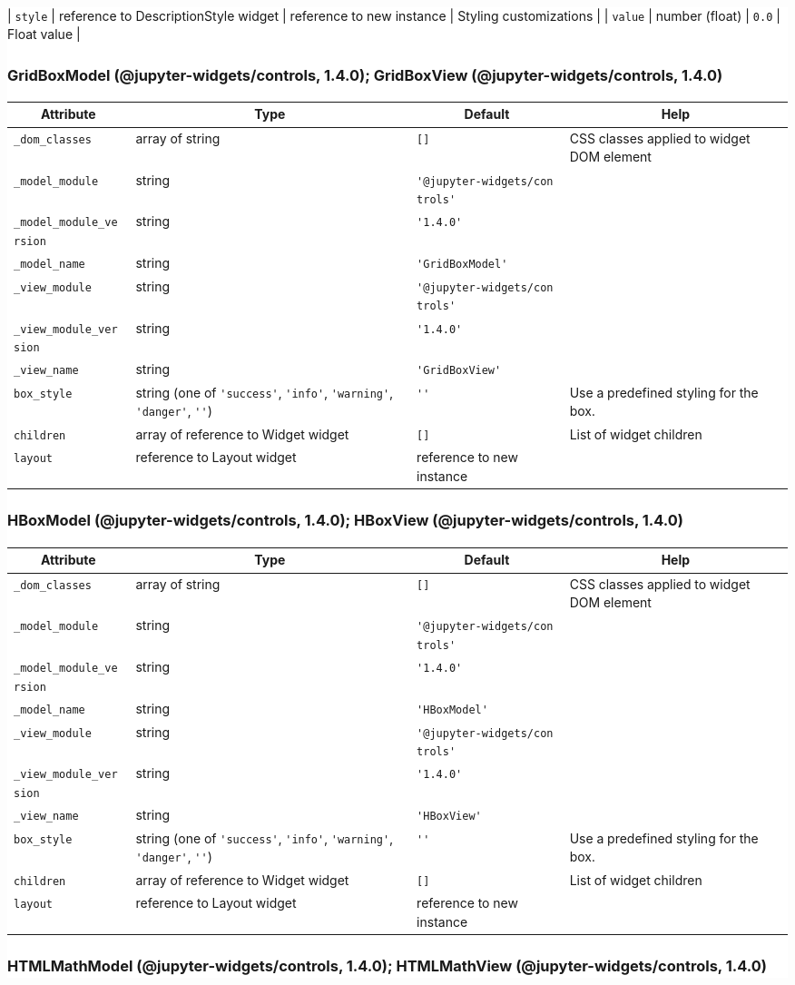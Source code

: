 | `style`                 | reference to DescriptionStyle widget | reference to new instance     | Styling customizations                                                                                       |
| `value`                 | number (float)                       | `0.0`                         | Float value                                                                                                  |

### GridBoxModel (@jupyter-widgets/controls, 1.4.0); GridBoxView (@jupyter-widgets/controls, 1.4.0)

| Attribute               | Type                                                                 | Default                       | Help                                      |
| ----------------------- | -------------------------------------------------------------------- | ----------------------------- | ----------------------------------------- |
| `_dom_classes`          | array of string                                                      | `[]`                          | CSS classes applied to widget DOM element |
| `_model_module`         | string                                                               | `'@jupyter-widgets/controls'` |
| `_model_module_version` | string                                                               | `'1.4.0'`                     |
| `_model_name`           | string                                                               | `'GridBoxModel'`              |
| `_view_module`          | string                                                               | `'@jupyter-widgets/controls'` |
| `_view_module_version`  | string                                                               | `'1.4.0'`                     |
| `_view_name`            | string                                                               | `'GridBoxView'`               |
| `box_style`             | string (one of `'success'`, `'info'`, `'warning'`, `'danger'`, `''`) | `''`                          | Use a predefined styling for the box.     |
| `children`              | array of reference to Widget widget                                  | `[]`                          | List of widget children                   |
| `layout`                | reference to Layout widget                                           | reference to new instance     |

### HBoxModel (@jupyter-widgets/controls, 1.4.0); HBoxView (@jupyter-widgets/controls, 1.4.0)

| Attribute               | Type                                                                 | Default                       | Help                                      |
| ----------------------- | -------------------------------------------------------------------- | ----------------------------- | ----------------------------------------- |
| `_dom_classes`          | array of string                                                      | `[]`                          | CSS classes applied to widget DOM element |
| `_model_module`         | string                                                               | `'@jupyter-widgets/controls'` |
| `_model_module_version` | string                                                               | `'1.4.0'`                     |
| `_model_name`           | string                                                               | `'HBoxModel'`                 |
| `_view_module`          | string                                                               | `'@jupyter-widgets/controls'` |
| `_view_module_version`  | string                                                               | `'1.4.0'`                     |
| `_view_name`            | string                                                               | `'HBoxView'`                  |
| `box_style`             | string (one of `'success'`, `'info'`, `'warning'`, `'danger'`, `''`) | `''`                          | Use a predefined styling for the box.     |
| `children`              | array of reference to Widget widget                                  | `[]`                          | List of widget children                   |
| `layout`                | reference to Layout widget                                           | reference to new instance     |

### HTMLMathModel (@jupyter-widgets/controls, 1.4.0); HTMLMathView (@jupyter-widgets/controls, 1.4.0)
